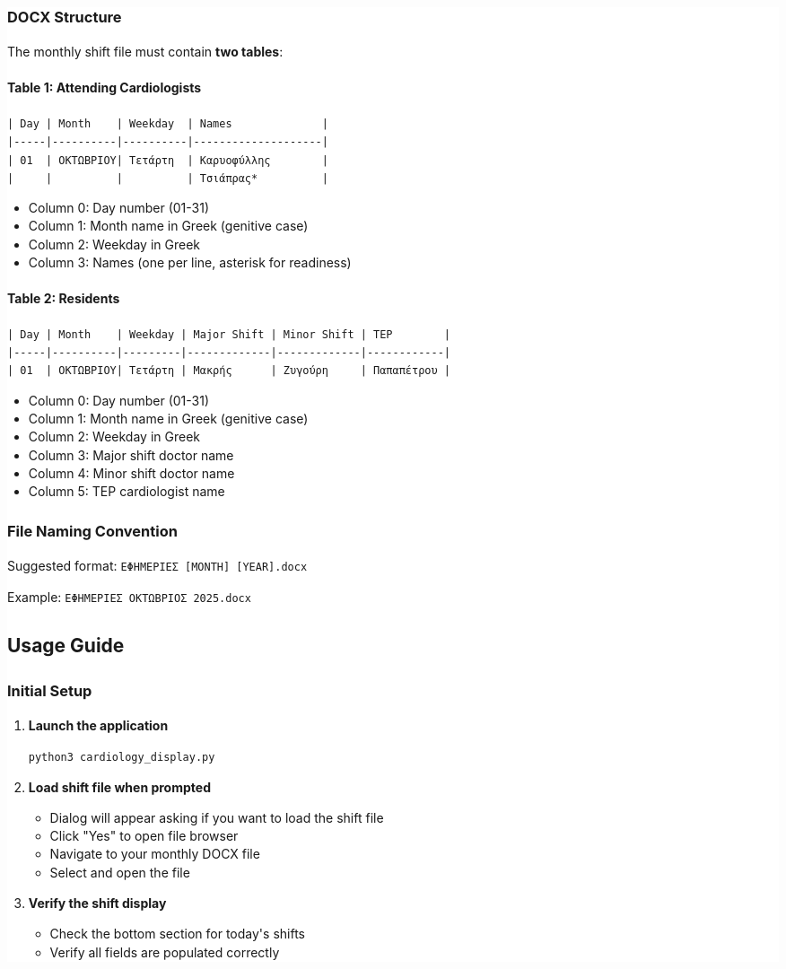 ### DOCX Structure

The monthly shift file must contain **two tables**:

#### Table 1: Attending Cardiologists
```
| Day | Month    | Weekday  | Names              |
|-----|----------|----------|--------------------|
| 01  | ΟΚΤΩΒΡΙΟΥ| Τετάρτη  | Καρυοφύλλης        |
|     |          |          | Τσιάπρας*          |
```

- Column 0: Day number (01-31)
- Column 1: Month name in Greek (genitive case)
- Column 2: Weekday in Greek
- Column 3: Names (one per line, asterisk for readiness)

#### Table 2: Residents
```
| Day | Month    | Weekday | Major Shift | Minor Shift | TEP        |
|-----|----------|---------|-------------|-------------|------------|
| 01  | ΟΚΤΩΒΡΙΟΥ| Τετάρτη | Μακρής      | Ζυγούρη     | Παπαπέτρου |
```

- Column 0: Day number (01-31)
- Column 1: Month name in Greek (genitive case)
- Column 2: Weekday in Greek
- Column 3: Major shift doctor name
- Column 4: Minor shift doctor name
- Column 5: TEP cardiologist name

### File Naming Convention

Suggested format: `ΕΦΗΜΕΡΙΕΣ [MONTH] [YEAR].docx`

Example: `ΕΦΗΜΕΡΙΕΣ ΟΚΤΩΒΡΙΟΣ 2025.docx`

## Usage Guide

### Initial Setup

1. **Launch the application**
   ```bash
   python3 cardiology_display.py
   ```

2. **Load shift file when prompted**
   - Dialog will appear asking if you want to load the shift file
   - Click "Yes" to open file browser
   - Navigate to your monthly DOCX file
   - Select and open the file

3. **Verify the shift display**
   - Check the bottom section for today's shifts
   - Verify all fields are populated correctly
